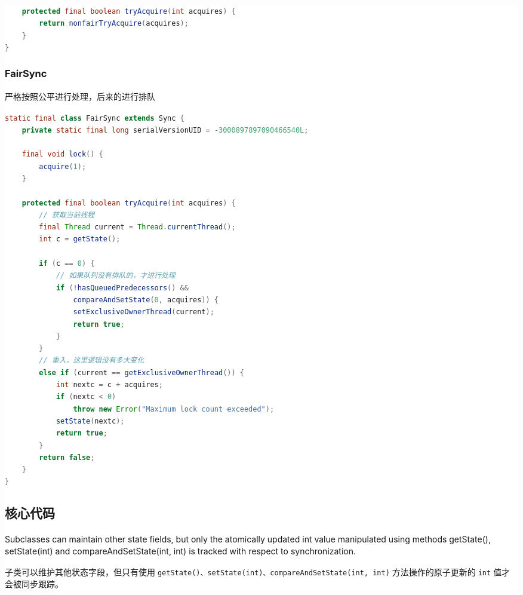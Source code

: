 ```java
    protected final boolean tryAcquire(int acquires) {
        return nonfairTryAcquire(acquires);
    }
}
```

### FairSync

严格按照公平进行处理，后来的进行排队

```java
static final class FairSync extends Sync {
    private static final long serialVersionUID = -3000897897090466540L;

    final void lock() {
        acquire(1);
    }

    protected final boolean tryAcquire(int acquires) {
        // 获取当前线程
        final Thread current = Thread.currentThread();
        int c = getState();

        if (c == 0) {
            // 如果队列没有排队的，才进行处理
            if (!hasQueuedPredecessors() &&
                compareAndSetState(0, acquires)) {
                setExclusiveOwnerThread(current);
                return true;
            }
        }
        // 重入，这里逻辑没有多大变化
        else if (current == getExclusiveOwnerThread()) {
            int nextc = c + acquires;
            if (nextc < 0)
                throw new Error("Maximum lock count exceeded");
            setState(nextc);
            return true;
        }
        return false;
    }
}
```

## 核心代码

Subclasses can maintain other state fields, but only the atomically updated int value manipulated using methods getState(), setState(int) and compareAndSetState(int, int) is tracked with respect to synchronization.

子类可以维护其他状态字段，但只有使用 `getState()、setState(int)、compareAndSetState(int, int)` 方法操作的原子更新的 `int` 值才会被同步跟踪。
